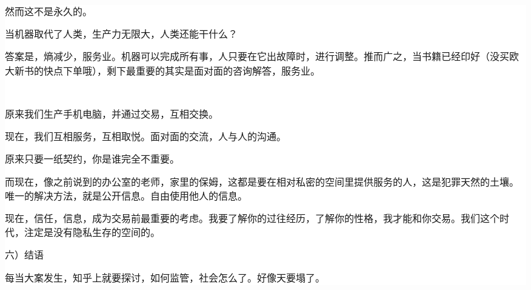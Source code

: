 <span style="font-size: 16px;font-family: 华文楷体;">
          然而这不是永久的。
         </span>
</p>
<p style="white-space: normal;">
<span style="font-size: 16px;font-family: 华文楷体;">
          当机器取代了人类，生产力无限大，人类还能干什么？
         </span>
</p>
<p style="white-space: normal;">
<span style="font-size: 16px;font-family: 华文楷体;">
          答案是，熵减少，服务业。机器可以完成所有事，人只要在它出故障时，进行调整。推而广之，当书籍已经印好（没买欧大新书的快点下单哦），剩下最重要的其实是面对面的咨询解答，服务业。
         </span>
</p>
<p style="white-space: normal;">
<br/>
</p>
<p style="white-space: normal;">
<span style="font-size: 16px;font-family: 华文楷体;">
          原来我们生产手机电脑，并通过交易，互相交换。
         </span>
</p>
<p style="white-space: normal;">
<span style="font-size: 16px;font-family: 华文楷体;">
          现在，我们互相服务，互相取悦。面对面的交流，人与人的沟通。
         </span>
</p>
<p style="white-space: normal;">
<span style="font-size: 16px;font-family: 华文楷体;">
          原来只要一纸契约，你是谁完全不重要。
         </span>
</p>
<p style="white-space: normal;">
<span style="font-size: 16px;font-family: 华文楷体;">
          而现在，像之前说到的办公室的老师，家里的保姆，这都是要在相对私密的空间里提供服务的人，这是犯罪天然的土壤。唯一的解决方法，就是公开信息。自由使用他人的信息。
         </span>
</p>
<p style="white-space: normal;">
<span style="font-size: 16px;font-family: 华文楷体;">
          现在，信任，信息，成为交易前最重要的考虑。我要了解你的过往经历，了解你的性格，我才能和你交易。我们这个时代，注定是没有隐私生存的空间的。
         </span>
</p>
<p style="white-space: normal;">
<span style="font-size: 16px;font-family: 华文楷体;">
</span>
</p>
<p style="white-space: normal;">
<span style="font-size: 16px;font-family: 华文楷体;">
</span>
</p>
<p style="white-space: normal;">
<span style="font-size: 16px;font-family: 华文楷体;">
          六）结语
         </span>
</p>
<p style="white-space: normal;">
<span style="font-size: 16px;font-family: 华文楷体;">
</span>
</p>
<p style="white-space: normal;">
<span style="font-size: 16px;font-family: 华文楷体;">
          每当大案发生，知乎上就要探讨，如何监管，社会怎么了。好像天要塌了。
         </span>
</p>